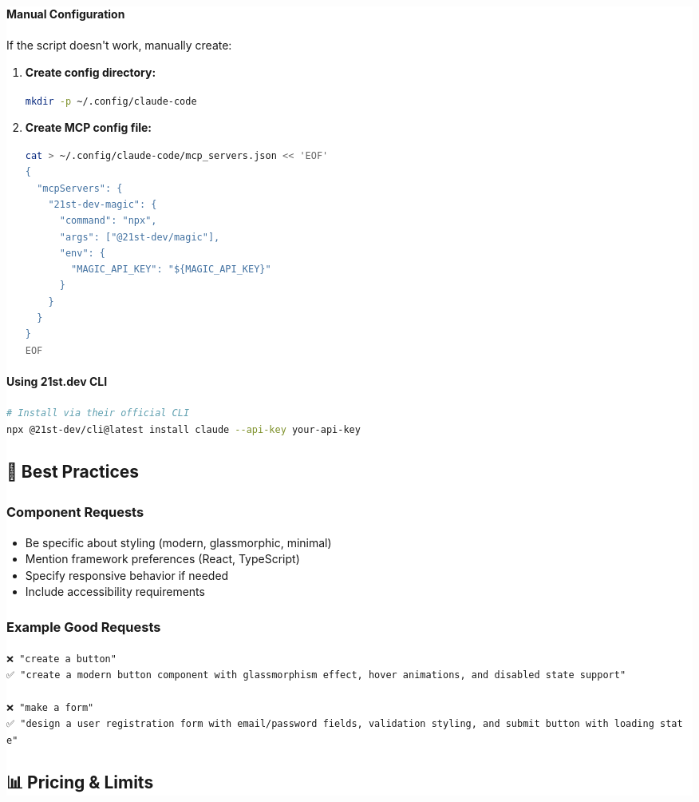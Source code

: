 #### **Manual Configuration**
If the script doesn't work, manually create:

1. **Create config directory:**
   ```bash
   mkdir -p ~/.config/claude-code
   ```

2. **Create MCP config file:**
   ```bash
   cat > ~/.config/claude-code/mcp_servers.json << 'EOF'
   {
     "mcpServers": {
       "21st-dev-magic": {
         "command": "npx",
         "args": ["@21st-dev/magic"],
         "env": {
           "MAGIC_API_KEY": "${MAGIC_API_KEY}"
         }
       }
     }
   }
   EOF
   ```

#### **Using 21st.dev CLI**
```bash
# Install via their official CLI
npx @21st-dev/cli@latest install claude --api-key your-api-key
```

## 🎨 Best Practices

### **Component Requests**
- Be specific about styling (modern, glassmorphic, minimal)
- Mention framework preferences (React, TypeScript)
- Specify responsive behavior if needed
- Include accessibility requirements

### **Example Good Requests**
```
❌ "create a button"
✅ "create a modern button component with glassmorphism effect, hover animations, and disabled state support"

❌ "make a form"  
✅ "design a user registration form with email/password fields, validation styling, and submit button with loading state"
```

## 📊 Pricing & Limits
